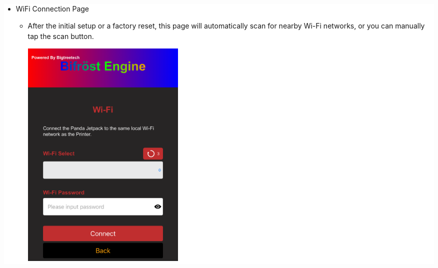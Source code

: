   <a id="wifi-connect"></a>
  
- WiFi Connection Page

    - After the initial setup or a factory reset, this page will automatically scan for nearby Wi-Fi networks, or you can manually tap the scan button.

        <img src=img/PandaJetpackV2/en/wifi_scan.png width="300"/>
